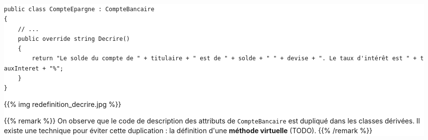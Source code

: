     public class CompteEpargne : CompteBancaire
    {
        // ...
        public override string Decrire()
        {
            return "Le solde du compte de " + titulaire + " est de " + solde + " " + devise + ". Le taux d'intérêt est " + tauxInteret + "%";
        }
    }

{{% img redefinition_decrire.jpg %}}

{{% remark %}}
On observe que le code de description des attributs de `CompteBancaire` est dupliqué dans les classes dérivées. Il existe une technique pour éviter cette duplication : la définition d'une **méthode virtuelle** (TODO).
{{% /remark %}}

    
